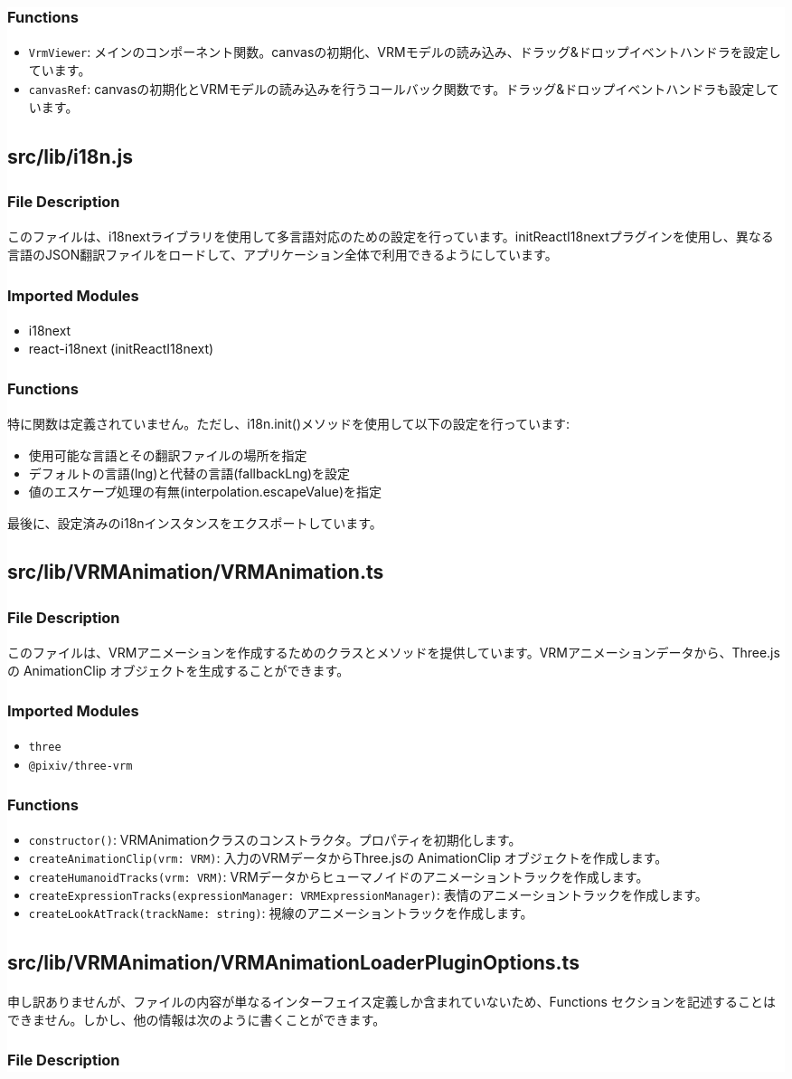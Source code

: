 ### Functions

- `VrmViewer`: メインのコンポーネント関数。canvasの初期化、VRMモデルの読み込み、ドラッグ&ドロップイベントハンドラを設定しています。
- `canvasRef`: canvasの初期化とVRMモデルの読み込みを行うコールバック関数です。ドラッグ&ドロップイベントハンドラも設定しています。

## src/lib/i18n.js

### File Description

このファイルは、i18nextライブラリを使用して多言語対応のための設定を行っています。initReactI18nextプラグインを使用し、異なる言語のJSON翻訳ファイルをロードして、アプリケーション全体で利用できるようにしています。

### Imported Modules

- i18next
- react-i18next (initReactI18next)

### Functions

特に関数は定義されていません。ただし、i18n.init()メソッドを使用して以下の設定を行っています:

- 使用可能な言語とその翻訳ファイルの場所を指定
- デフォルトの言語(lng)と代替の言語(fallbackLng)を設定
- 値のエスケープ処理の有無(interpolation.escapeValue)を指定

最後に、設定済みのi18nインスタンスをエクスポートしています。

## src/lib/VRMAnimation/VRMAnimation.ts

### File Description

このファイルは、VRMアニメーションを作成するためのクラスとメソッドを提供しています。VRMアニメーションデータから、Three.jsの AnimationClip オブジェクトを生成することができます。

### Imported Modules

- `three`
- `@pixiv/three-vrm`

### Functions

- `constructor()`: VRMAnimationクラスのコンストラクタ。プロパティを初期化します。
- `createAnimationClip(vrm: VRM)`: 入力のVRMデータからThree.jsの AnimationClip オブジェクトを作成します。
- `createHumanoidTracks(vrm: VRM)`: VRMデータからヒューマノイドのアニメーショントラックを作成します。
- `createExpressionTracks(expressionManager: VRMExpressionManager)`: 表情のアニメーショントラックを作成します。
- `createLookAtTrack(trackName: string)`: 視線のアニメーショントラックを作成します。

## src/lib/VRMAnimation/VRMAnimationLoaderPluginOptions.ts

申し訳ありませんが、ファイルの内容が単なるインターフェイス定義しか含まれていないため、Functions セクションを記述することはできません。しかし、他の情報は次のように書くことができます。

### File Description

